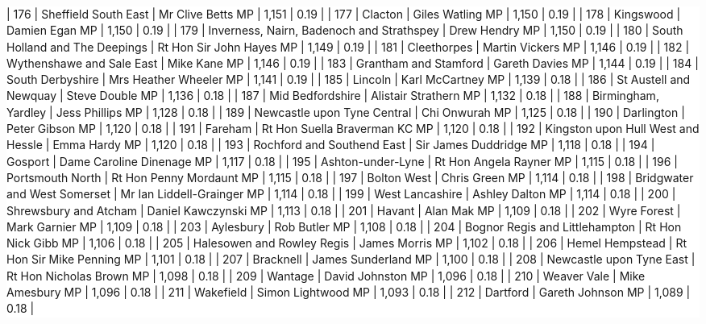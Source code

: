 | 176 | Sheffield South East | Mr Clive Betts MP | 1,151 | 0.19 |
| 177 | Clacton | Giles Watling MP | 1,150 | 0.19 |
| 178 | Kingswood | Damien Egan MP | 1,150 | 0.19 |
| 179 | Inverness, Nairn, Badenoch and Strathspey | Drew Hendry MP | 1,150 | 0.19 |
| 180 | South Holland and The Deepings | Rt Hon Sir John Hayes MP | 1,149 | 0.19 |
| 181 | Cleethorpes | Martin Vickers MP | 1,146 | 0.19 |
| 182 | Wythenshawe and Sale East | Mike Kane MP | 1,146 | 0.19 |
| 183 | Grantham and Stamford | Gareth Davies MP | 1,144 | 0.19 |
| 184 | South Derbyshire | Mrs Heather Wheeler MP | 1,141 | 0.19 |
| 185 | Lincoln | Karl McCartney MP | 1,139 | 0.18 |
| 186 | St Austell and Newquay | Steve Double MP | 1,136 | 0.18 |
| 187 | Mid Bedfordshire | Alistair Strathern MP | 1,132 | 0.18 |
| 188 | Birmingham, Yardley | Jess Phillips MP | 1,128 | 0.18 |
| 189 | Newcastle upon Tyne Central | Chi Onwurah MP | 1,125 | 0.18 |
| 190 | Darlington | Peter Gibson MP | 1,120 | 0.18 |
| 191 | Fareham | Rt Hon Suella Braverman KC MP | 1,120 | 0.18 |
| 192 | Kingston upon Hull West and Hessle | Emma Hardy MP | 1,120 | 0.18 |
| 193 | Rochford and Southend East | Sir James Duddridge MP | 1,118 | 0.18 |
| 194 | Gosport | Dame Caroline Dinenage MP | 1,117 | 0.18 |
| 195 | Ashton-under-Lyne | Rt Hon Angela Rayner MP | 1,115 | 0.18 |
| 196 | Portsmouth North | Rt Hon Penny Mordaunt MP | 1,115 | 0.18 |
| 197 | Bolton West | Chris Green MP | 1,114 | 0.18 |
| 198 | Bridgwater and West Somerset | Mr Ian Liddell-Grainger MP | 1,114 | 0.18 |
| 199 | West Lancashire | Ashley Dalton MP | 1,114 | 0.18 |
| 200 | Shrewsbury and Atcham | Daniel Kawczynski MP | 1,113 | 0.18 |
| 201 | Havant | Alan Mak MP | 1,109 | 0.18 |
| 202 | Wyre Forest | Mark Garnier MP | 1,109 | 0.18 |
| 203 | Aylesbury | Rob Butler MP | 1,108 | 0.18 |
| 204 | Bognor Regis and Littlehampton | Rt Hon Nick Gibb MP | 1,106 | 0.18 |
| 205 | Halesowen and Rowley Regis | James Morris MP | 1,102 | 0.18 |
| 206 | Hemel Hempstead | Rt Hon Sir Mike Penning MP | 1,101 | 0.18 |
| 207 | Bracknell | James Sunderland MP | 1,100 | 0.18 |
| 208 | Newcastle upon Tyne East | Rt Hon Nicholas Brown MP | 1,098 | 0.18 |
| 209 | Wantage | David Johnston MP | 1,096 | 0.18 |
| 210 | Weaver Vale | Mike Amesbury MP | 1,096 | 0.18 |
| 211 | Wakefield | Simon Lightwood MP | 1,093 | 0.18 |
| 212 | Dartford | Gareth Johnson MP | 1,089 | 0.18 |